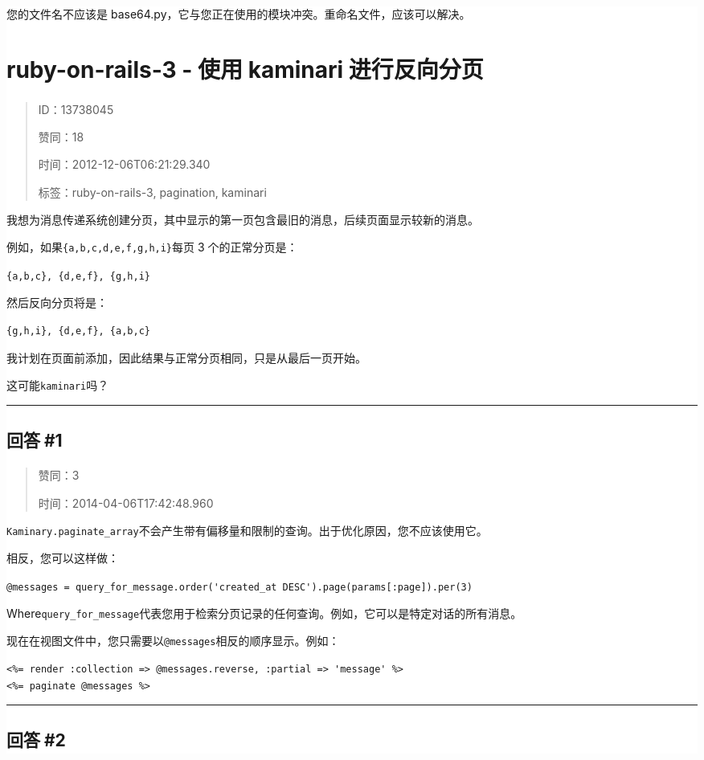 您的文件名不应该是 base64.py，它与您正在使用的模块冲突。重命名文件，应该可以解决。

# ruby-on-rails-3 - 使用 kaminari 进行反向分页

> ID：13738045
> 
> 赞同：18
> 
> 时间：2012-12-06T06:21:29.340
> 
> 标签：ruby-on-rails-3, pagination, kaminari

我想为消息传递系统创建分页，其中显示的第一页包含最旧的消息，后续页面显示较新的消息。

例如，如果`{a,b,c,d,e,f,g,h,i}`每页 3 个的正常分页是：

```
{a,b,c}, {d,e,f}, {g,h,i} 
```

然后反向分页将是：

```
{g,h,i}, {d,e,f}, {a,b,c} 
```

我计划在页面前添加，因此结果与正常分页相同，只是从最后一页开始。

这可能`kaminari`吗？

* * *

## 回答 #1

> 赞同：3
> 
> 时间：2014-04-06T17:42:48.960

`Kaminary.paginate_array`不会产生带有偏移量和限制的查询。出于优化原因，您不应该使用它。

相反，您可以这样做：

```
@messages = query_for_message.order('created_at DESC').page(params[:page]).per(3) 
```

Where`query_for_message`代表您用于检索分页记录的任何查询。例如，它可以是特定对话的所有消息。

现在在视图文件中，您只需要以`@messages`相反的顺序显示。例如：

```
<%= render :collection => @messages.reverse, :partial => 'message' %>
<%= paginate @messages %> 
```

* * *

## 回答 #2
